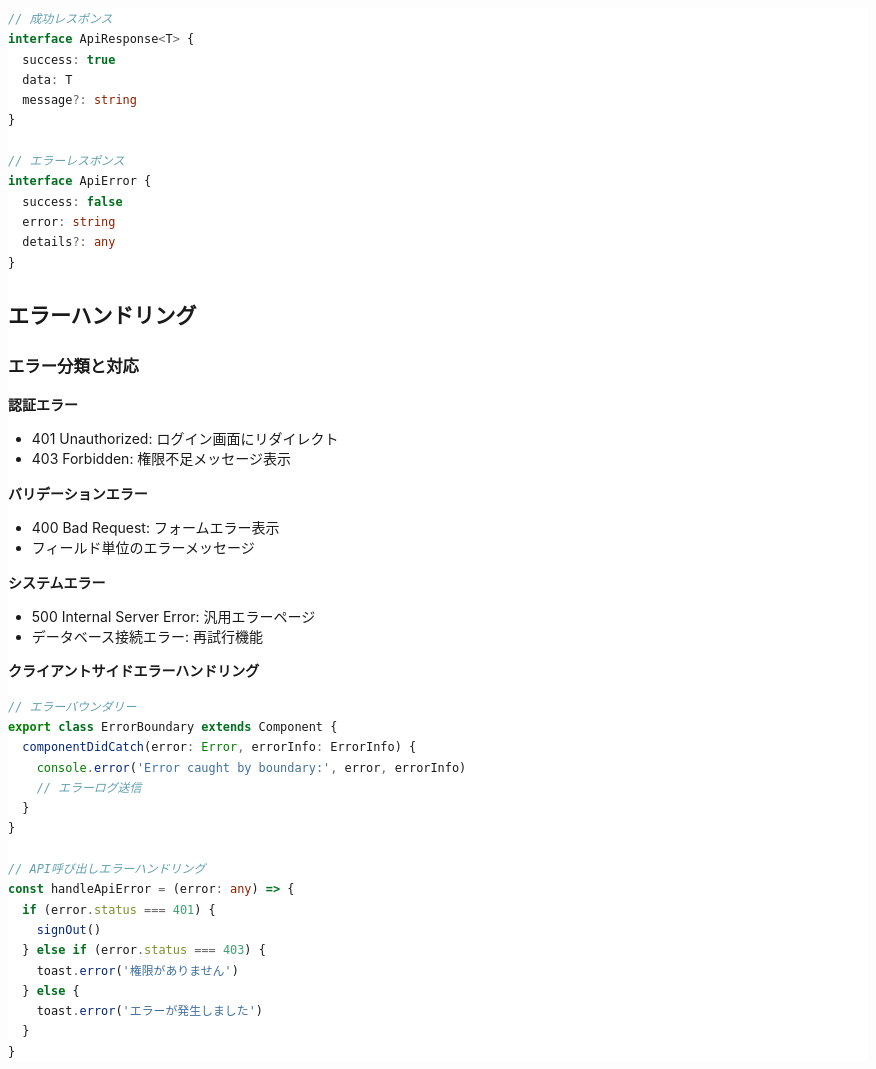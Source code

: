 ```typescript
// 成功レスポンス
interface ApiResponse<T> {
  success: true
  data: T
  message?: string
}

// エラーレスポンス
interface ApiError {
  success: false
  error: string
  details?: any
}
```

## エラーハンドリング

### エラー分類と対応

**認証エラー**
- 401 Unauthorized: ログイン画面にリダイレクト
- 403 Forbidden: 権限不足メッセージ表示

**バリデーションエラー**
- 400 Bad Request: フォームエラー表示
- フィールド単位のエラーメッセージ

**システムエラー**
- 500 Internal Server Error: 汎用エラーページ
- データベース接続エラー: 再試行機能

**クライアントサイドエラーハンドリング**
```typescript
// エラーバウンダリー
export class ErrorBoundary extends Component {
  componentDidCatch(error: Error, errorInfo: ErrorInfo) {
    console.error('Error caught by boundary:', error, errorInfo)
    // エラーログ送信
  }
}

// API呼び出しエラーハンドリング
const handleApiError = (error: any) => {
  if (error.status === 401) {
    signOut()
  } else if (error.status === 403) {
    toast.error('権限がありません')
  } else {
    toast.error('エラーが発生しました')
  }
}
```
